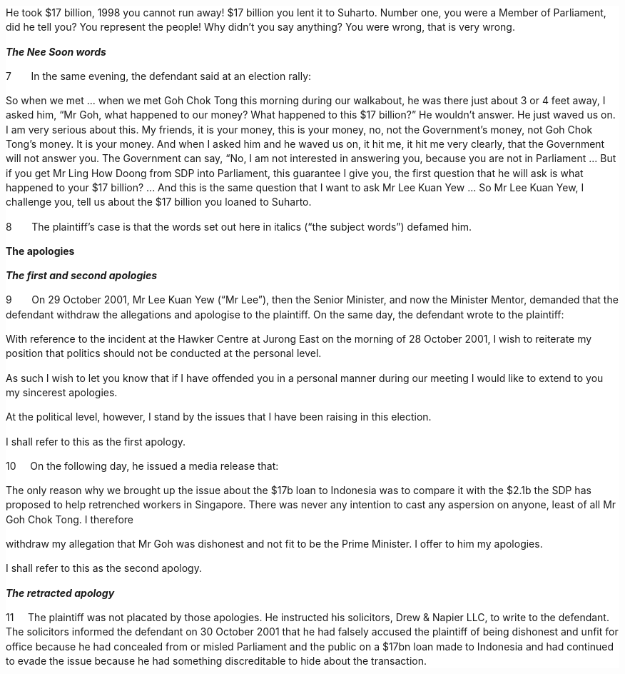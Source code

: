  He took $17 billion, 1998 you cannot run away! $17 billion you lent it to Suharto. Number one, you were a Member of Parliament, did he tell you? You represent the people! Why didn’t you say anything? You were wrong, that is very wrong. 

**_The Nee Soon words_** 

7       In the same evening, the defendant said at an election rally: 

 So when we met ... when we met Goh Chok Tong this morning during our walkabout, he was there just about 3 or 4 feet away, I asked him, “Mr Goh, what happened to our money? What happened to this $17 billion?” He wouldn’t answer. He just waved us on. I am very serious about this. My friends, it is your money, this is your money, no, not the Government’s money, not Goh Chok Tong’s money. It is your money. And when I asked him and he waved us on, it hit me, it hit me very clearly, that the Government will not answer you. The Government can say, “No, I am not interested in answering you, because you are not in Parliament ... But if you get Mr Ling How Doong from SDP into Parliament, this guarantee I give you, the first question that he will ask is what happened to your $17 billion? ... And this is the same question that I want to ask Mr Lee Kuan Yew ... So Mr Lee Kuan Yew, I challenge you, tell us about the $17 billion you loaned to Suharto. 

8       The plaintiff’s case is that the words set out here in italics (“the subject words”) defamed him. 

**The apologies** 

**_The first and second apologies_** 

9       On 29 October 2001, Mr Lee Kuan Yew (“Mr Lee”), then the Senior Minister, and now the Minister Mentor, demanded that the defendant withdraw the allegations and apologise to the plaintiff. On the same day, the defendant wrote to the plaintiff: 

 With reference to the incident at the Hawker Centre at Jurong East on the morning of 28 October 2001, I wish to reiterate my position that politics should not be conducted at the personal level. 

 As such I wish to let you know that if I have offended you in a personal manner during our meeting I would like to extend to you my sincerest apologies. 

 At the political level, however, I stand by the issues that I have been raising in this election. 

I shall refer to this as the first apology. 

10     On the following day, he issued a media release that: 

 The only reason why we brought up the issue about the $17b loan to Indonesia was to compare it with the $2.1b the SDP has proposed to help retrenched workers in Singapore. There was never any intention to cast any aspersion on anyone, least of all Mr Goh Chok Tong. I therefore 


 withdraw my allegation that Mr Goh was dishonest and not fit to be the Prime Minister. I offer to him my apologies. 

I shall refer to this as the second apology. 

**_The retracted apology_** 

11     The plaintiff was not placated by those apologies. He instructed his solicitors, Drew & Napier LLC, to write to the defendant. The solicitors informed the defendant on 30 October 2001 that he had falsely accused the plaintiff of being dishonest and unfit for office because he had concealed from or misled Parliament and the public on a $17bn loan made to Indonesia and had continued to evade the issue because he had something discreditable to hide about the transaction. 
